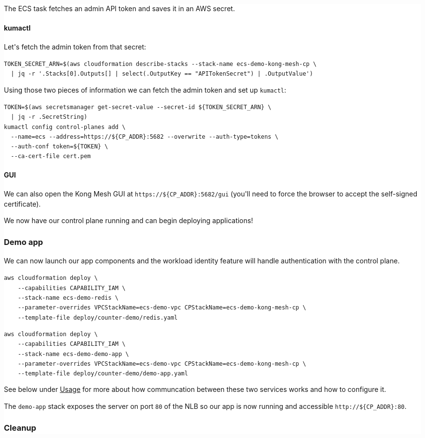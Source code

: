 The ECS task fetches an admin API token and saves it in an AWS secret.

#### kumactl

Let's fetch the admin token from that secret:

```
TOKEN_SECRET_ARN=$(aws cloudformation describe-stacks --stack-name ecs-demo-kong-mesh-cp \
  | jq -r '.Stacks[0].Outputs[] | select(.OutputKey == "APITokenSecret") | .OutputValue')
```

Using those two pieces of information we can fetch the admin token and set up `kumactl`:

```
TOKEN=$(aws secretsmanager get-secret-value --secret-id ${TOKEN_SECRET_ARN} \
  | jq -r .SecretString)
kumactl config control-planes add \
  --name=ecs --address=https://${CP_ADDR}:5682 --overwrite --auth-type=tokens \
  --auth-conf token=${TOKEN} \
  --ca-cert-file cert.pem
```

#### GUI

We can also open the Kong Mesh GUI at `https://${CP_ADDR}:5682/gui` (you'll need to
force the browser to accept the self-signed certificate).

We now have our control plane running and can begin deploying applications!

### Demo app

We can now launch our app components and the workload identity feature will
handle authentication with the control plane.

```
aws cloudformation deploy \
    --capabilities CAPABILITY_IAM \
    --stack-name ecs-demo-redis \
    --parameter-overrides VPCStackName=ecs-demo-vpc CPStackName=ecs-demo-kong-mesh-cp \
    --template-file deploy/counter-demo/redis.yaml
```

```
aws cloudformation deploy \
    --capabilities CAPABILITY_IAM \
    --stack-name ecs-demo-demo-app \
    --parameter-overrides VPCStackName=ecs-demo-vpc CPStackName=ecs-demo-kong-mesh-cp \
    --template-file deploy/counter-demo/demo-app.yaml
```

See below under [Usage](#Usage) for more about how communcation between these
two services works and how to configure it.

The `demo-app` stack exposes the server on port `80` of the NLB so
our app is now running and accessible `http://${CP_ADDR}:80`.

### Cleanup
